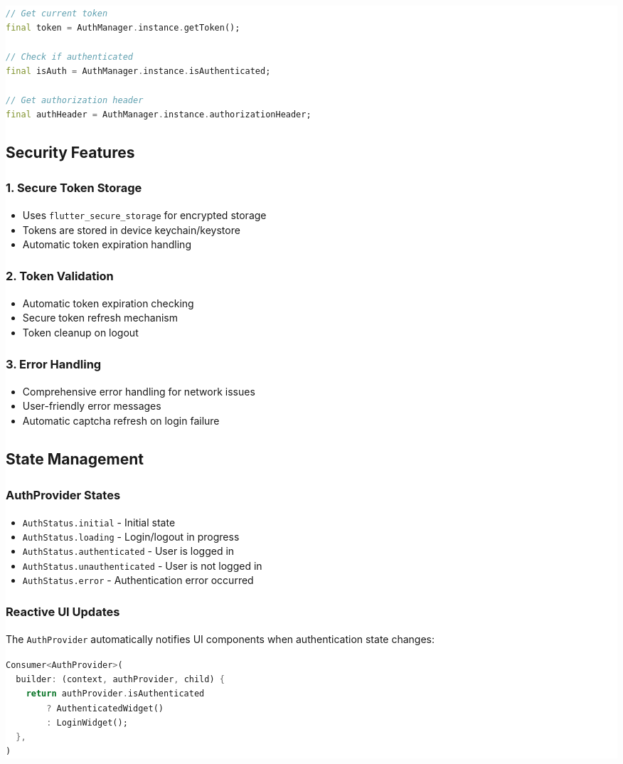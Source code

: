 ```dart
// Get current token
final token = AuthManager.instance.getToken();

// Check if authenticated
final isAuth = AuthManager.instance.isAuthenticated;

// Get authorization header
final authHeader = AuthManager.instance.authorizationHeader;
```

## Security Features

### 1. Secure Token Storage

- Uses `flutter_secure_storage` for encrypted storage
- Tokens are stored in device keychain/keystore
- Automatic token expiration handling

### 2. Token Validation

- Automatic token expiration checking
- Secure token refresh mechanism
- Token cleanup on logout

### 3. Error Handling

- Comprehensive error handling for network issues
- User-friendly error messages
- Automatic captcha refresh on login failure

## State Management

### AuthProvider States

- `AuthStatus.initial` - Initial state
- `AuthStatus.loading` - Login/logout in progress
- `AuthStatus.authenticated` - User is logged in
- `AuthStatus.unauthenticated` - User is not logged in
- `AuthStatus.error` - Authentication error occurred

### Reactive UI Updates

The `AuthProvider` automatically notifies UI components when authentication state changes:

```dart
Consumer<AuthProvider>(
  builder: (context, authProvider, child) {
    return authProvider.isAuthenticated 
        ? AuthenticatedWidget() 
        : LoginWidget();
  },
)
```
